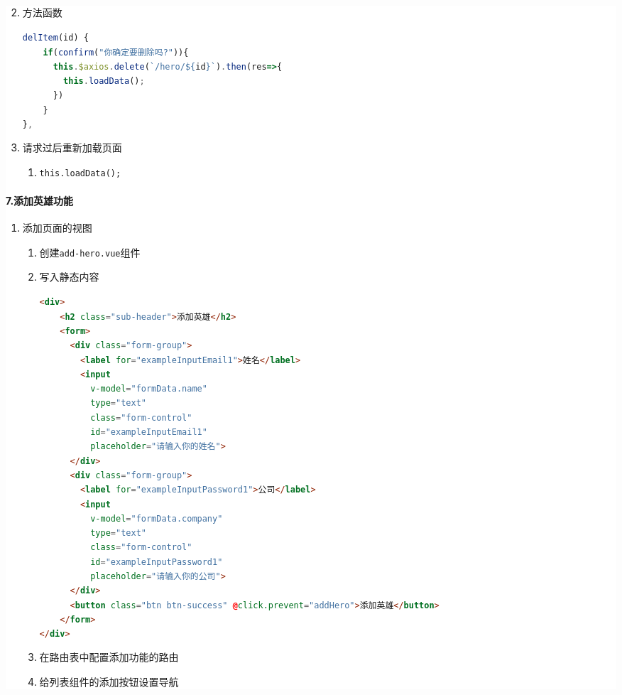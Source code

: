 2. 方法函数

    ```js
    delItem(id) {
        if(confirm("你确定要删除吗?")){
          this.$axios.delete(`/hero/${id}`).then(res=>{
            this.loadData();
          })
        }
    },
    ```

3. 请求过后重新加载页面

    1. `this.loadData();`



#### 7.添加英雄功能

1. 添加页面的视图

    1. 创建`add-hero.vue`组件

    2. 写入静态内容

        ```html
        <div>
            <h2 class="sub-header">添加英雄</h2>
            <form>
              <div class="form-group">
                <label for="exampleInputEmail1">姓名</label>
                <input 
                  v-model="formData.name" 
                  type="text" 
                  class="form-control" 
                  id="exampleInputEmail1" 
                  placeholder="请输入你的姓名">
              </div>
              <div class="form-group">
                <label for="exampleInputPassword1">公司</label>
                <input 
                  v-model="formData.company" 
                  type="text" 
                  class="form-control" 
                  id="exampleInputPassword1" 
                  placeholder="请输入你的公司">
              </div>
              <button class="btn btn-success" @click.prevent="addHero">添加英雄</button>
            </form>
        </div>
        ```

    3. 在路由表中配置添加功能的路由

    4. 给列表组件的添加按钮设置导航
